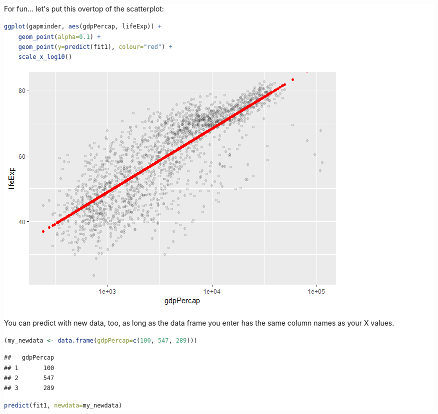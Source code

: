 For fun... let's put this overtop of the scatterplot:

``` r
ggplot(gapminder, aes(gdpPercap, lifeExp)) +
    geom_point(alpha=0.1) +
    geom_point(y=predict(fit1), colour="red") +
    scale_x_log10()
```

![](cm008-notes_and_exercises_files/figure-markdown_github-ascii_identifiers/unnamed-chunk-9-1.png)

You can predict with new data, too, as long as the data frame you enter has the same column names as your X values.

``` r
(my_newdata <- data.frame(gdpPercap=c(100, 547, 289)))
```

    ##   gdpPercap
    ## 1       100
    ## 2       547
    ## 3       289

``` r
predict(fit1, newdata=my_newdata)
```

